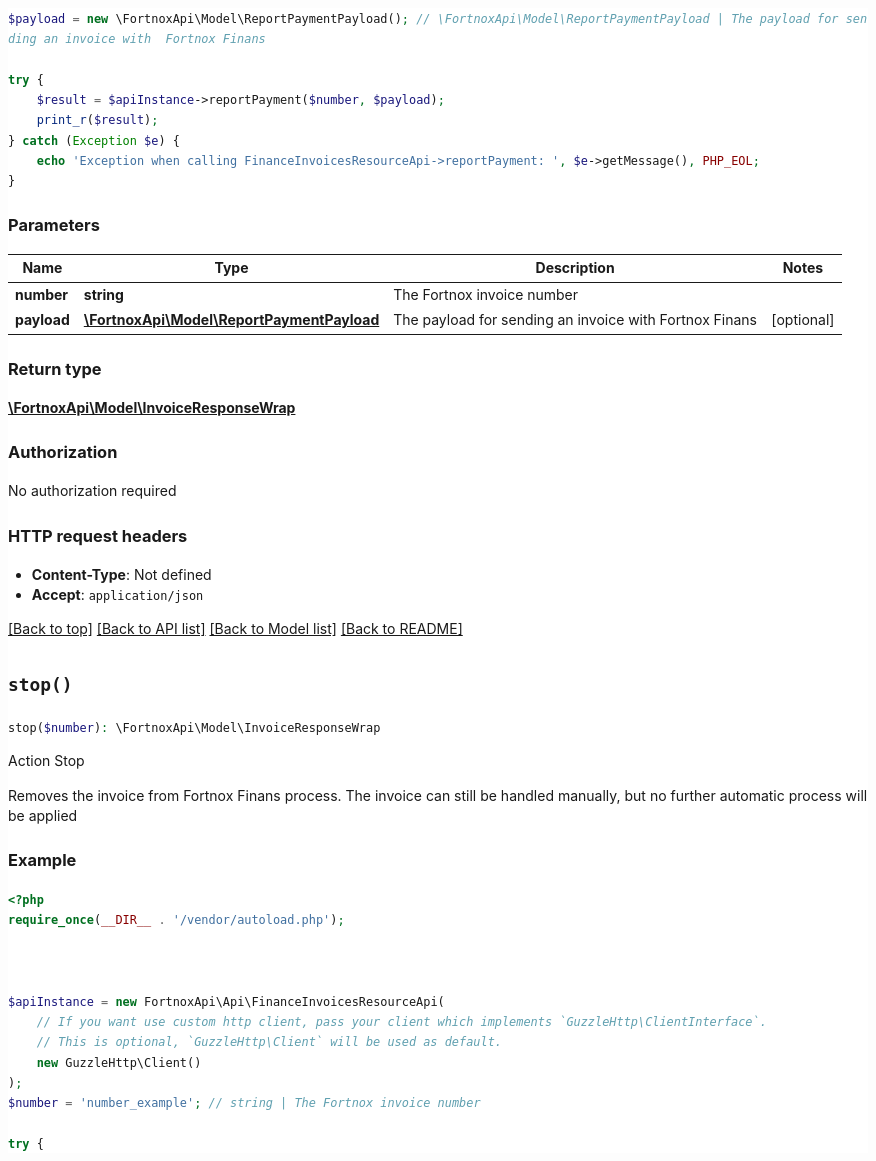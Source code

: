 ```php
$payload = new \FortnoxApi\Model\ReportPaymentPayload(); // \FortnoxApi\Model\ReportPaymentPayload | The payload for sending an invoice with  Fortnox Finans

try {
    $result = $apiInstance->reportPayment($number, $payload);
    print_r($result);
} catch (Exception $e) {
    echo 'Exception when calling FinanceInvoicesResourceApi->reportPayment: ', $e->getMessage(), PHP_EOL;
}
```

### Parameters

| Name | Type | Description  | Notes |
| ------------- | ------------- | ------------- | ------------- |
| **number** | **string**| The Fortnox invoice number | |
| **payload** | [**\FortnoxApi\Model\ReportPaymentPayload**](../Model/ReportPaymentPayload.md)| The payload for sending an invoice with  Fortnox Finans | [optional] |

### Return type

[**\FortnoxApi\Model\InvoiceResponseWrap**](../Model/InvoiceResponseWrap.md)

### Authorization

No authorization required

### HTTP request headers

- **Content-Type**: Not defined
- **Accept**: `application/json`

[[Back to top]](#) [[Back to API list]](../../README.md#endpoints)
[[Back to Model list]](../../README.md#models)
[[Back to README]](../../README.md)

## `stop()`

```php
stop($number): \FortnoxApi\Model\InvoiceResponseWrap
```

Action Stop

<p>  Removes the invoice from Fortnox Finans process. The invoice can still be handled manually, but no further automatic process will be applied  <p>

### Example

```php
<?php
require_once(__DIR__ . '/vendor/autoload.php');



$apiInstance = new FortnoxApi\Api\FinanceInvoicesResourceApi(
    // If you want use custom http client, pass your client which implements `GuzzleHttp\ClientInterface`.
    // This is optional, `GuzzleHttp\Client` will be used as default.
    new GuzzleHttp\Client()
);
$number = 'number_example'; // string | The Fortnox invoice number

try {
```